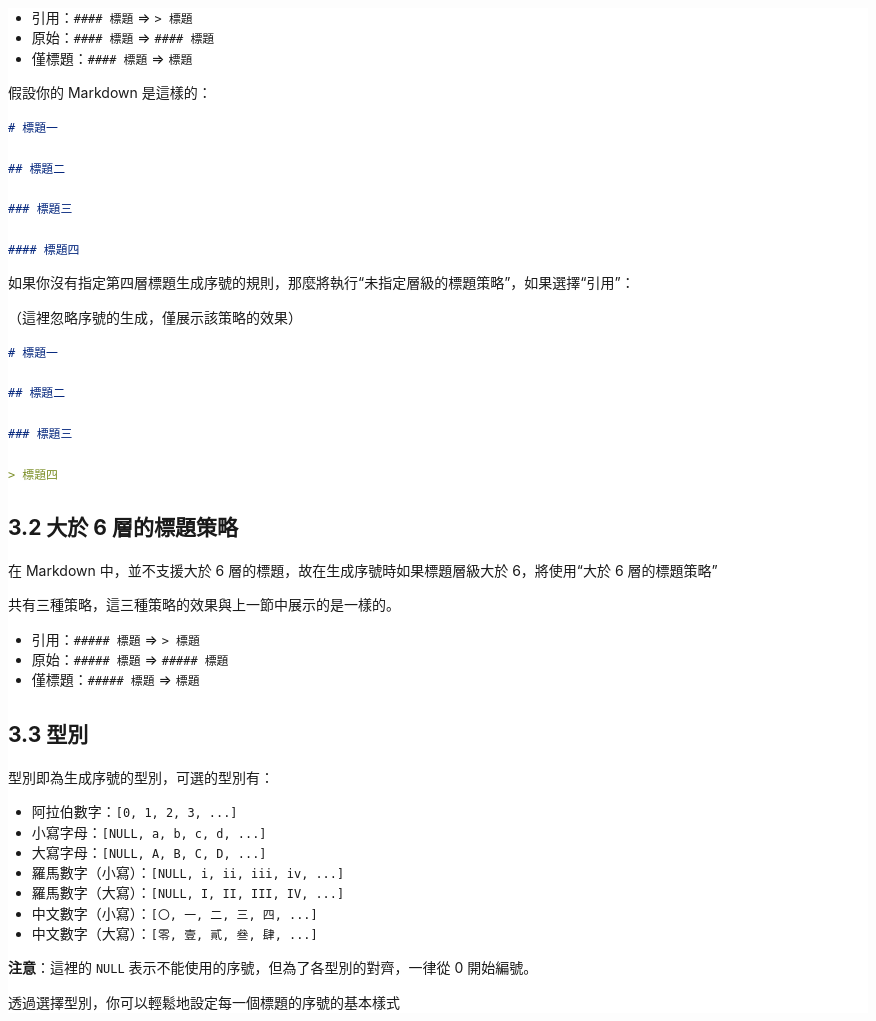 - 引用：`#### 標題` => `> 標題`
- 原始：`#### 標題` => `#### 標題`
- 僅標題：`#### 標題` => `標題`

假設你的 Markdown 是這樣的：

```markdown
# 標題一

## 標題二

### 標題三

#### 標題四
```

如果你沒有指定第四層標題生成序號的規則，那麼將執行“未指定層級的標題策略”，如果選擇“引用”：

（這裡忽略序號的生成，僅展示該策略的效果）

```markdown
# 標題一

## 標題二

### 標題三

> 標題四
```

## 3.2 大於 6 層的標題策略

在 Markdown 中，並不支援大於 6 層的標題，故在生成序號時如果標題層級大於 6，將使用“大於 6 層的標題策略”

共有三種策略，這三種策略的效果與上一節中展示的是一樣的。

- 引用：`##### 標題` => `> 標題`
- 原始：`##### 標題` => `##### 標題`
- 僅標題：`##### 標題` => `標題`

## 3.3 型別

型別即為生成序號的型別，可選的型別有：

- 阿拉伯數字：`[0, 1, 2, 3, ...]`
- 小寫字母：`[NULL, a, b, c, d, ...]`
- 大寫字母：`[NULL, A, B, C, D, ...]`
- 羅馬數字（小寫）：`[NULL, i, ii, iii, iv, ...]`
- 羅馬數字（大寫）：`[NULL, I, II, III, IV, ...]`
- 中文數字（小寫）：`[〇, 一, 二, 三, 四, ...]`
- 中文數字（大寫）：`[零, 壹, 貳, 叄, 肆, ...]`

**注意**：這裡的 `NULL` 表示不能使用的序號，但為了各型別的對齊，一律從 0 開始編號。

透過選擇型別，你可以輕鬆地設定每一個標題的序號的基本樣式

